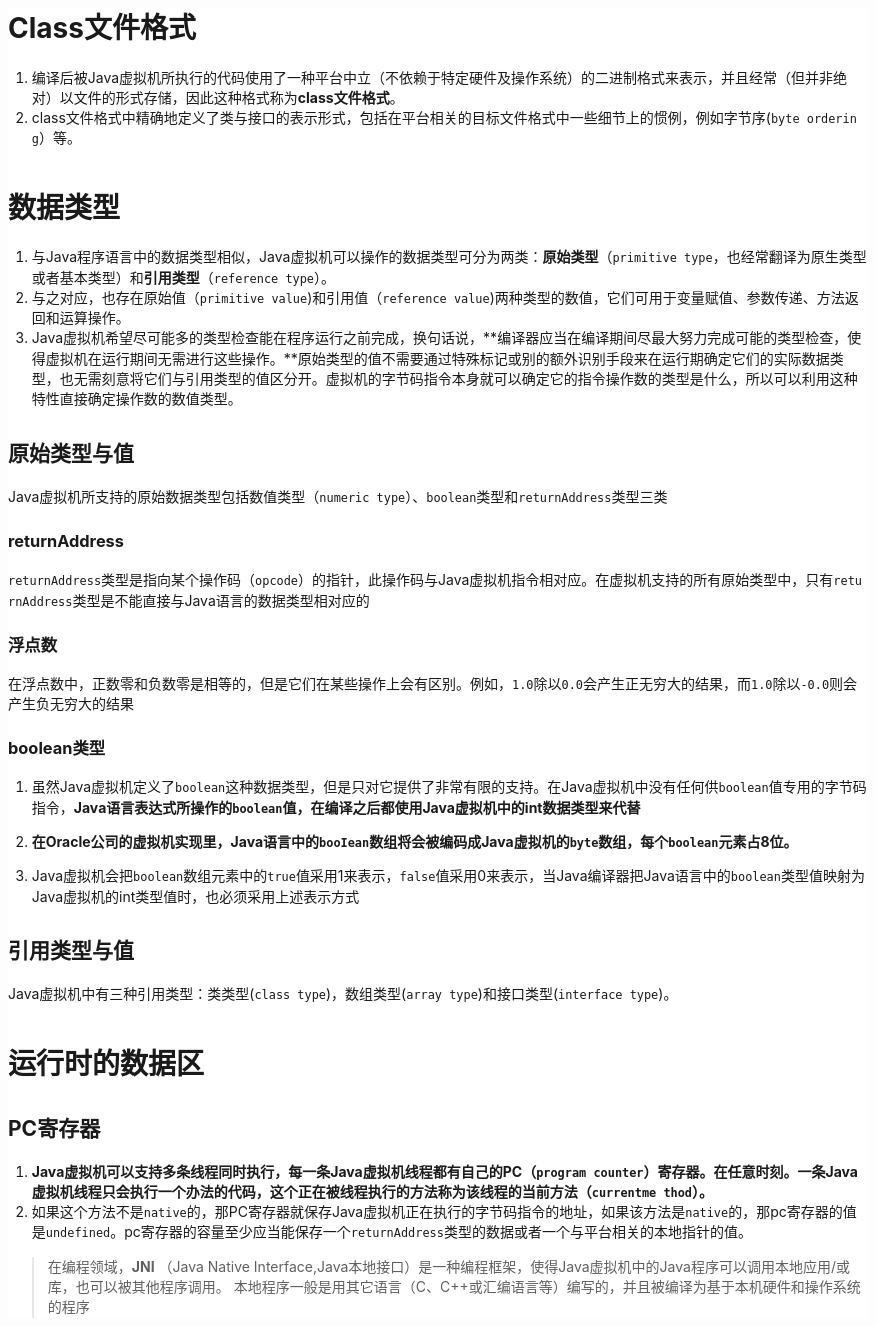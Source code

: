 # Class文件格式

1. 编译后被Java虚拟机所执行的代码使用了一种平台中立（不依赖于特定硬件及操作系统）的二进制格式来表示，并且经常（但并非绝对）以文件的形式存储，因此这种格式称为**class文件格式**。
2. class文件格式中精确地定义了类与接口的表示形式，包括在平台相关的目标文件格式中一些细节上的惯例，例如字节序(`byte ordering`）等。

# 数据类型

1. 与Java程序语言中的数据类型相似，Java虚拟机可以操作的数据类型可分为两类：**原始类型**（`primitive type`，也经常翻译为原生类型或者基本类型）和**引用类型**（`reference type`）。
2. 与之对应，也存在原始值（`primitive value`)和引用值（`reference value`)两种类型的数值，它们可用于变量赋值、参数传递、方法返回和运算操作。
3. Java虚拟机希望尽可能多的类型检查能在程序运行之前完成，换句话说，**编译器应当在编译期间尽最大努力完成可能的类型检查，使得虚拟机在运行期间无需进行这些操作。**原始类型的值不需要通过特殊标记或别的额外识别手段来在运行期确定它们的实际数据类型，也无需刻意将它们与引用类型的值区分开。虚拟机的字节码指令本身就可以确定它的指令操作数的类型是什么，所以可以利用这种特性直接确定操作数的数值类型。

## 原始类型与值

​	Java虚拟机所支持的原始数据类型包括数值类型（`numeric type`）、`boolean`类型和`returnAddress`类型三类

### returnAddress

​	`returnAddress`类型是指向某个操作码（`opcode`）的指针，此操作码与Java虚拟机指令相对应。在虚拟机支持的所有原始类型中，只有`returnAddress`类型是不能直接与Java语言的数据类型相对应的

### 浮点数

​	在浮点数中，正数零和负数零是相等的，但是它们在某些操作上会有区别。例如，`1.0`除以`0.0`会产生正无穷大的结果，而`1.0`除以`-0.0`则会产生负无穷大的结果

### boolean类型

1. 虽然Java虚拟机定义了`boolean`这种数据类型，但是只对它提供了非常有限的支持。在Java虚拟机中没有任何供`boolean`值专用的字节码指令，**Java语言表达式所操作的`boolean`值，在编译之后都使用Java虚拟机中的int数据类型来代替**

2. **在Oracle公司的虚拟机实现里，Java语言中的`booIean`数组将会被编码成Java虚拟机的`byte`数组，每个`boolean`元素占8位。**
3. Java虚拟机会把`boolean`数组元素中的`true`值采用1来表示，`false`值采用0来表示，当Java编译器把Java语言中的`boolean`类型值映射为Java虚拟机的int类型值时，也必须采用上述表示方式

## 引用类型与值
​	Java虚拟机中有三种引用类型：类类型(`class type`)，数组类型(`array type`)和接口类型(`interface type`)。

# 运行时的数据区

## PC寄存器

1. **Java虚拟机可以支持多条线程同时执行，每一条Java虚拟机线程都有自己的PC（`program counter`）寄存器。在任意时刻。一条Java虚拟机线程只会执行一个办法的代码，这个正在被线程执行的方法称为该线程的当前方法（`currentme thod`）。**
2. 如果这个方法不是`native`的，那PC寄存器就保存Java虚拟机正在执行的字节码指令的地址，如果该方法是`native`的，那pc寄存器的值是`undefined`。pc寄存器的容量至少应当能保存一个`returnAddress`类型的数据或者一个与平台相关的本地指针的值。

> 在编程领域，**JNI** （Java Native Interface,Java本地接口）是一种编程框架，使得Java虚拟机中的Java程序可以调用本地应用/或库，也可以被其他程序调用。 本地程序一般是用其它语言（C、C++或汇编语言等）编写的，并且被编译为基于本机硬件和操作系统的程序

